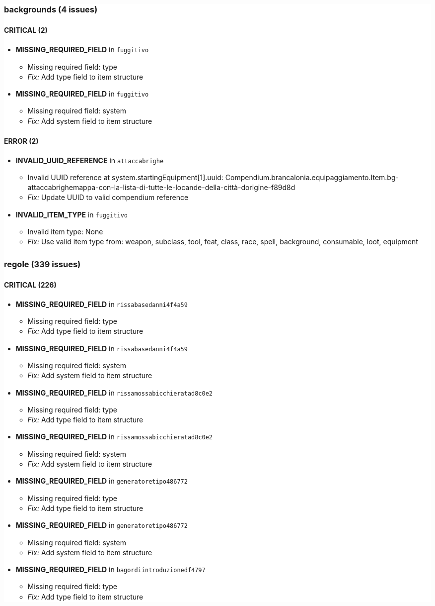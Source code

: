 ### backgrounds (4 issues)

#### CRITICAL (2)

- **MISSING_REQUIRED_FIELD** in `fuggitivo`
  - Missing required field: type
  - *Fix:* Add type field to item structure

- **MISSING_REQUIRED_FIELD** in `fuggitivo`
  - Missing required field: system
  - *Fix:* Add system field to item structure

#### ERROR (2)

- **INVALID_UUID_REFERENCE** in `attaccabrighe`
  - Invalid UUID reference at system.startingEquipment[1].uuid: Compendium.brancalonia.equipaggiamento.Item.bg-attaccabrighemappa-con-la-lista-di-tutte-le-locande-della-città-dorigine-f89d8d
  - *Fix:* Update UUID to valid compendium reference

- **INVALID_ITEM_TYPE** in `fuggitivo`
  - Invalid item type: None
  - *Fix:* Use valid item type from: weapon, subclass, tool, feat, class, race, spell, background, consumable, loot, equipment

### regole (339 issues)

#### CRITICAL (226)

- **MISSING_REQUIRED_FIELD** in `rissabasedanni4f4a59`
  - Missing required field: type
  - *Fix:* Add type field to item structure

- **MISSING_REQUIRED_FIELD** in `rissabasedanni4f4a59`
  - Missing required field: system
  - *Fix:* Add system field to item structure

- **MISSING_REQUIRED_FIELD** in `rissamossabicchieratad8c0e2`
  - Missing required field: type
  - *Fix:* Add type field to item structure

- **MISSING_REQUIRED_FIELD** in `rissamossabicchieratad8c0e2`
  - Missing required field: system
  - *Fix:* Add system field to item structure

- **MISSING_REQUIRED_FIELD** in `generatoretipo486772`
  - Missing required field: type
  - *Fix:* Add type field to item structure

- **MISSING_REQUIRED_FIELD** in `generatoretipo486772`
  - Missing required field: system
  - *Fix:* Add system field to item structure

- **MISSING_REQUIRED_FIELD** in `bagordiintroduzionedf4797`
  - Missing required field: type
  - *Fix:* Add type field to item structure
